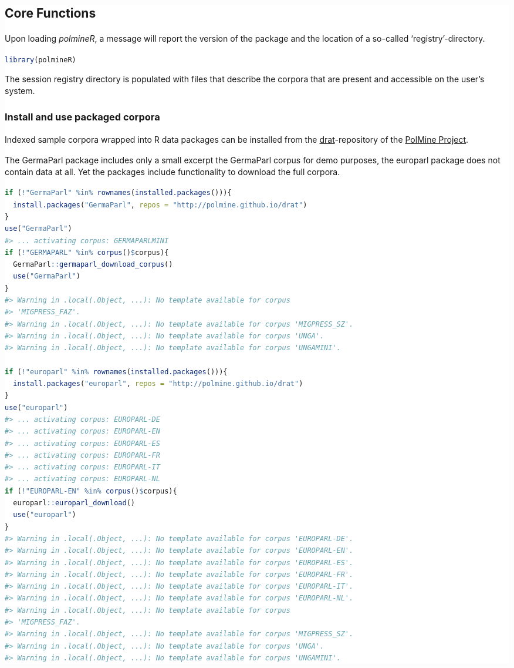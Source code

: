 ## Core Functions

Upon loading *polmineR*, a message will report the version of the
package and the location of a so-called ‘registry’-directory.

``` r
library(polmineR)
```

The session registry directory is populated with files that describe the
corpora that are present and accessible on the user’s system.

### Install and use packaged corpora

Indexed sample corpora wrapped into R data packages can be installed
from the [drat](https://CRAN.R-project.org/package=drat)-repository of
the [PolMine Project](https://polmine.github.io/).

The GermaParl package includes only a small excerpt the GermaParl corpus
for demo purposes, the europarl package does not contain data at all.
Yet the packages include functionality to download the full corpora.

``` r
if (!"GermaParl" %in% rownames(installed.packages())){
  install.packages("GermaParl", repos = "http://polmine.github.io/drat")
}
use("GermaParl")
#> ... activating corpus: GERMAPARLMINI
if (!"GERMAPARL" %in% corpus()$corpus){
  GermaParl::germaparl_download_corpus()
  use("GermaParl")
}
#> Warning in .local(.Object, ...): No template available for corpus
#> 'MIGPRESS_FAZ'.
#> Warning in .local(.Object, ...): No template available for corpus 'MIGPRESS_SZ'.
#> Warning in .local(.Object, ...): No template available for corpus 'UNGA'.
#> Warning in .local(.Object, ...): No template available for corpus 'UNGAMINI'.
  
if (!"europarl" %in% rownames(installed.packages())){
  install.packages("europarl", repos = "http://polmine.github.io/drat")
}
use("europarl")
#> ... activating corpus: EUROPARL-DE
#> ... activating corpus: EUROPARL-EN
#> ... activating corpus: EUROPARL-ES
#> ... activating corpus: EUROPARL-FR
#> ... activating corpus: EUROPARL-IT
#> ... activating corpus: EUROPARL-NL
if (!"EUROPARL-EN" %in% corpus()$corpus){
  europarl::europarl_download()
  use("europarl")
}
#> Warning in .local(.Object, ...): No template available for corpus 'EUROPARL-DE'.
#> Warning in .local(.Object, ...): No template available for corpus 'EUROPARL-EN'.
#> Warning in .local(.Object, ...): No template available for corpus 'EUROPARL-ES'.
#> Warning in .local(.Object, ...): No template available for corpus 'EUROPARL-FR'.
#> Warning in .local(.Object, ...): No template available for corpus 'EUROPARL-IT'.
#> Warning in .local(.Object, ...): No template available for corpus 'EUROPARL-NL'.
#> Warning in .local(.Object, ...): No template available for corpus
#> 'MIGPRESS_FAZ'.
#> Warning in .local(.Object, ...): No template available for corpus 'MIGPRESS_SZ'.
#> Warning in .local(.Object, ...): No template available for corpus 'UNGA'.
#> Warning in .local(.Object, ...): No template available for corpus 'UNGAMINI'.
```
